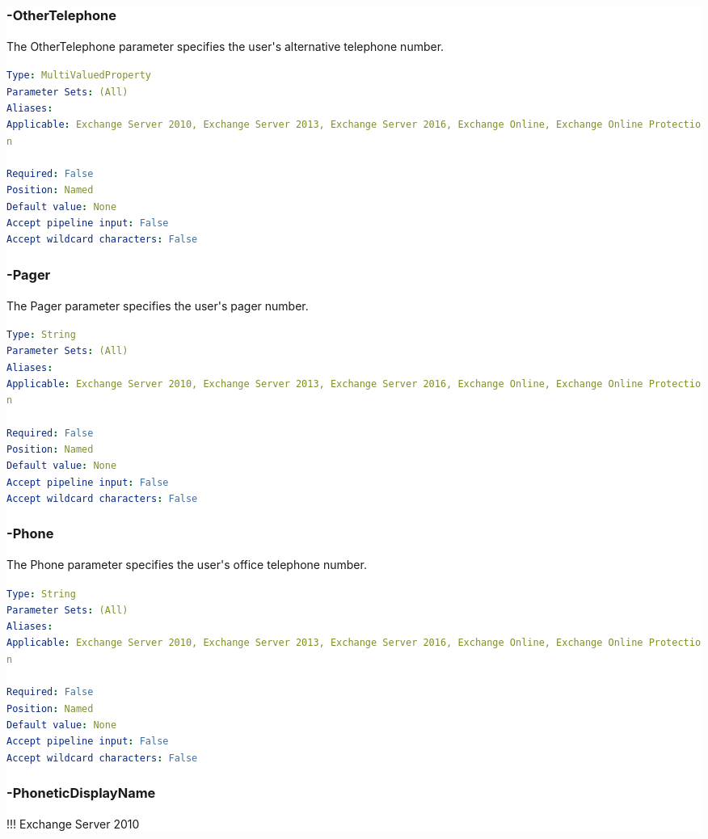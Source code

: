 ### -OtherTelephone
The OtherTelephone parameter specifies the user's alternative telephone number.

```yaml
Type: MultiValuedProperty
Parameter Sets: (All)
Aliases:
Applicable: Exchange Server 2010, Exchange Server 2013, Exchange Server 2016, Exchange Online, Exchange Online Protection

Required: False
Position: Named
Default value: None
Accept pipeline input: False
Accept wildcard characters: False
```

### -Pager
The Pager parameter specifies the user's pager number.

```yaml
Type: String
Parameter Sets: (All)
Aliases:
Applicable: Exchange Server 2010, Exchange Server 2013, Exchange Server 2016, Exchange Online, Exchange Online Protection

Required: False
Position: Named
Default value: None
Accept pipeline input: False
Accept wildcard characters: False
```

### -Phone
The Phone parameter specifies the user's office telephone number.

```yaml
Type: String
Parameter Sets: (All)
Aliases:
Applicable: Exchange Server 2010, Exchange Server 2013, Exchange Server 2016, Exchange Online, Exchange Online Protection

Required: False
Position: Named
Default value: None
Accept pipeline input: False
Accept wildcard characters: False
```

### -PhoneticDisplayName
!!! Exchange Server 2010
